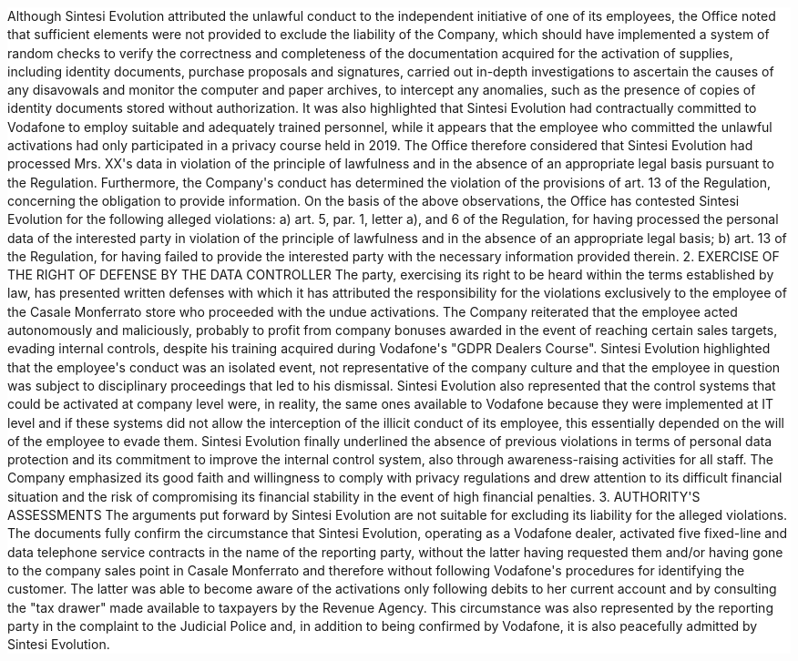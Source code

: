 Although Sintesi Evolution attributed the unlawful conduct to the independent initiative of one of its employees, the Office noted that sufficient elements were not provided to exclude the liability of the Company, which should have implemented a system of random checks to verify the correctness and completeness of the documentation acquired for the activation of supplies, including identity documents, purchase proposals and signatures, carried out in-depth investigations to ascertain the causes of any disavowals and monitor the computer and paper archives, to intercept any anomalies, such as the presence of copies of identity documents stored without authorization.
It was also highlighted that Sintesi Evolution had contractually committed to Vodafone to employ suitable and adequately trained personnel, while it appears that the employee who committed the unlawful activations had only participated in a privacy course held in 2019.
The Office therefore considered that Sintesi Evolution had processed Mrs. XX's data in violation of the principle of lawfulness and in the absence of an appropriate legal basis pursuant to the Regulation. Furthermore, the Company's conduct has determined the violation of the provisions of art. 13 of the Regulation, concerning the obligation to provide information.
On the basis of the above observations, the Office has contested Sintesi Evolution for the following alleged violations:
a) art. 5, par. 1, letter a), and 6 of the Regulation, for having processed the personal data of the interested party in violation of the principle of lawfulness and in the absence of an appropriate legal basis;
b) art. 13 of the Regulation, for having failed to provide the interested party with the necessary information provided therein.
2. EXERCISE OF THE RIGHT OF DEFENSE BY THE DATA CONTROLLER
The party, exercising its right to be heard within the terms established by law, has presented written defenses with which it has attributed the responsibility for the violations exclusively to the employee of the Casale Monferrato store who proceeded with the undue activations. The Company reiterated that the employee acted autonomously and maliciously, probably to profit from company bonuses awarded in the event of reaching certain sales targets, evading internal controls, despite his training acquired during Vodafone's "GDPR Dealers Course". Sintesi Evolution highlighted that the employee's conduct was an isolated event, not representative of the company culture and that the employee in question was subject to disciplinary proceedings that led to his dismissal.
Sintesi Evolution also represented that the control systems that could be activated at company level were, in reality, the same ones available to Vodafone because they were implemented at IT level and if these systems did not allow the interception of the illicit conduct of its employee, this essentially depended on the will of the employee to evade them.
Sintesi Evolution finally underlined the absence of previous violations in terms of personal data protection and its commitment to improve the internal control system, also through awareness-raising activities for all staff. The Company emphasized its good faith and willingness to comply with privacy regulations and drew attention to its difficult financial situation and the risk of compromising its financial stability in the event of high financial penalties.
3. AUTHORITY'S ASSESSMENTS
The arguments put forward by Sintesi Evolution are not suitable for excluding its liability for the alleged violations.
The documents fully confirm the circumstance that Sintesi Evolution, operating as a Vodafone dealer, activated five fixed-line and data telephone service contracts in the name of the reporting party, without the latter having requested them and/or having gone to the company sales point in Casale Monferrato and therefore without following Vodafone's procedures for identifying the customer. The latter was able to become aware of the activations only following debits to her current account and by consulting the "tax drawer" made available to taxpayers by the Revenue Agency.
This circumstance was also represented by the reporting party in the complaint to the Judicial Police and, in addition to being confirmed by Vodafone, it is also peacefully admitted by Sintesi Evolution.